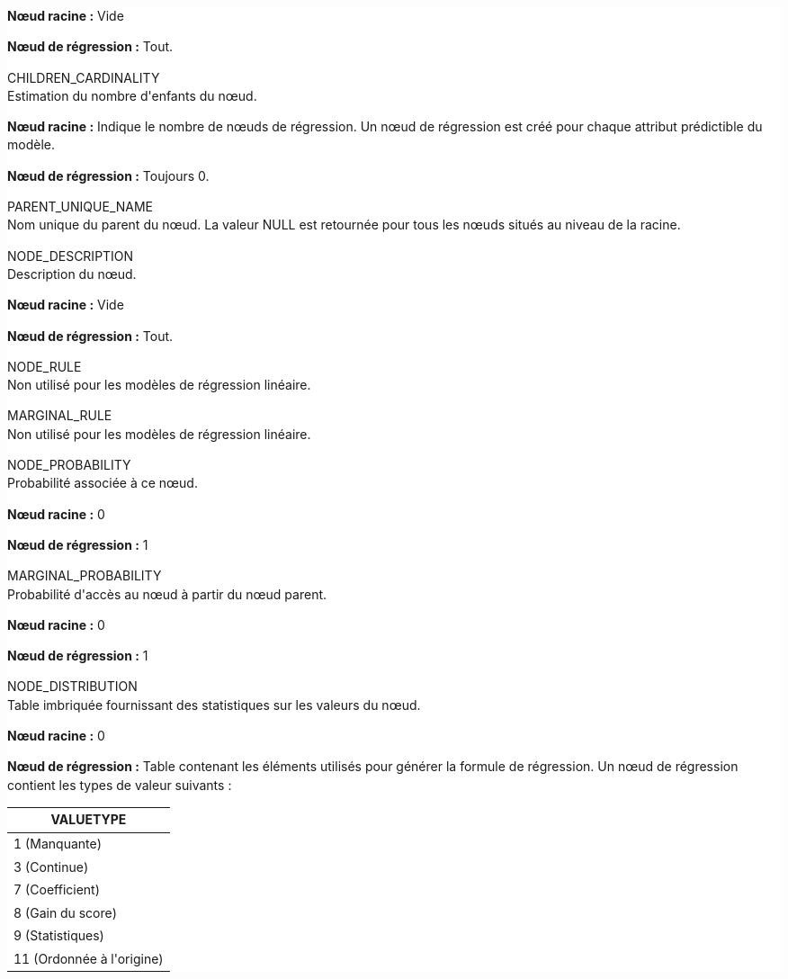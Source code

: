  **Nœud racine :** Vide  
  
 **Nœud de régression :** Tout.  
  
 CHILDREN_CARDINALITY  
 Estimation du nombre d'enfants du nœud.  
  
 **Nœud racine :** Indique le nombre de nœuds de régression. Un nœud de régression est créé pour chaque attribut prédictible du modèle.  
  
 **Nœud de régression :** Toujours 0.  
  
 PARENT_UNIQUE_NAME  
 Nom unique du parent du nœud. La valeur NULL est retournée pour tous les nœuds situés au niveau de la racine.  
  
 NODE_DESCRIPTION  
 Description du nœud.  
  
 **Nœud racine :** Vide  
  
 **Nœud de régression :** Tout.  
  
 NODE_RULE  
 Non utilisé pour les modèles de régression linéaire.  
  
 MARGINAL_RULE  
 Non utilisé pour les modèles de régression linéaire.  
  
 NODE_PROBABILITY  
 Probabilité associée à ce nœud.  
  
 **Nœud racine :** 0  
  
 **Nœud de régression :** 1  
  
 MARGINAL_PROBABILITY  
 Probabilité d'accès au nœud à partir du nœud parent.  
  
 **Nœud racine :** 0  
  
 **Nœud de régression :** 1  
  
 NODE_DISTRIBUTION  
 Table imbriquée fournissant des statistiques sur les valeurs du nœud.  
  
 **Nœud racine :** 0  
  
 **Nœud de régression :** Table contenant les éléments utilisés pour générer la formule de régression. Un nœud de régression contient les types de valeur suivants :  
  
|VALUETYPE|  
|---------------|  
|1 (Manquante)|  
|3 (Continue)|  
|7 (Coefficient)|  
|8 (Gain du score)|  
|9 (Statistiques)|  
|11 (Ordonnée à l'origine)|  
  